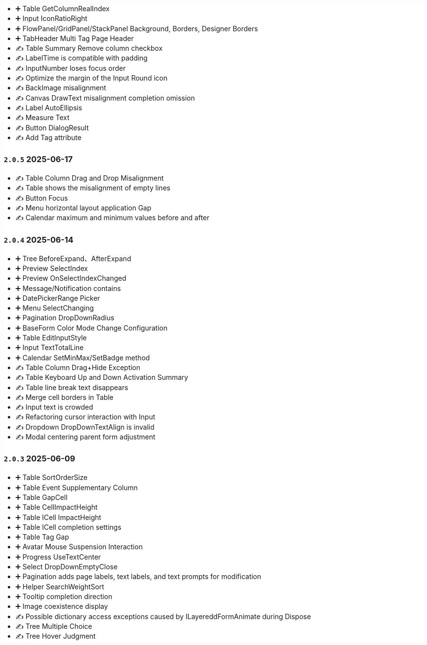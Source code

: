 - ➕ Table GetColumnRealIndex
- ➕ Input IconRatioRight
- ➕ FlowPanel/GridPanel/StackPanel Background, Borders, Designer Borders
- ➕ TabHeader Multi Tag Page Header
- ✍️ Table Summary Remove column checkbox
- ✍️ LabelTime is compatible with padding
- ✍️ InputNumber loses focus order
- ✍️ Optimize the margin of the Input Round icon
- ✍️ BackImage misalignment
- ✍️ Canvas DrawText misalignment completion omission
- ✍️ Label AutoEllipsis
- ✍️ Measure Text
- ✍️ Button DialogResult
- ✍️ Add Tag attribute

### `2.0.5` 2025-06-17

- ✍️ Table Column Drag and Drop Misalignment
- ✍️ Table shows the misalignment of empty lines
- ✍️ Button Focus
- ✍️ Menu horizontal layout application Gap
- ✍️ Calendar maximum and minimum values before and after

### `2.0.4` 2025-06-14

- ➕ Tree BeforeExpand、AfterExpand
- ➕ Preview SelectIndex
- ➕ Preview OnSelectIndexChanged
- ➕ Message/Notification contains
- ➕ DatePickerRange Picker
- ➕ Menu SelectChanging
- ➕ Pagination DropDownRadius
- ➕ BaseForm Color Mode Change Configuration
- ➕ Table EditInputStyle
- ➕ Input TextTotalLine
- ➕ Calendar SetMinMax/SetBadge method
- ✍️ Table Column Drag+Hide Exception
- ✍️ Table Keyboard Up and Down Activation Summary
- ✍️ Table line break text disappears
- ✍️ Merge cell borders in Table
- ✍️ Input text is crowded
- ✍️ Refactoring cursor interaction with Input
- ✍️ Dropdown DropDownTextAlign is invalid
- ✍️ Modal centering parent form adjustment

### `2.0.3` 2025-06-09

- ➕ Table SortOrderSize
- ➕ Table Event Supplementary Column
- ➕ Table GapCell
- ➕ Table CellImpactHeight
- ➕ Table ICell ImpactHeight
- ➕ Table ICell completion settings
- ➕ Table Tag Gap
- ➕ Avatar Mouse Suspension Interaction
- ➕ Progress UseTextCenter
- ➕ Select DropDownEmptyClose
- ➕ Pagination adds page labels, text labels, and text prompts for modification
- ➕ Helper SearchWeightSort
- ➕ Tooltip completion direction
- ➕ Image coexistence display
- ✍️ Possible dictionary access exceptions caused by ILayereddFormAnimate during Dispose
- ✍️ Tree Multiple Choice
- ✍️ Tree Hover Judgment